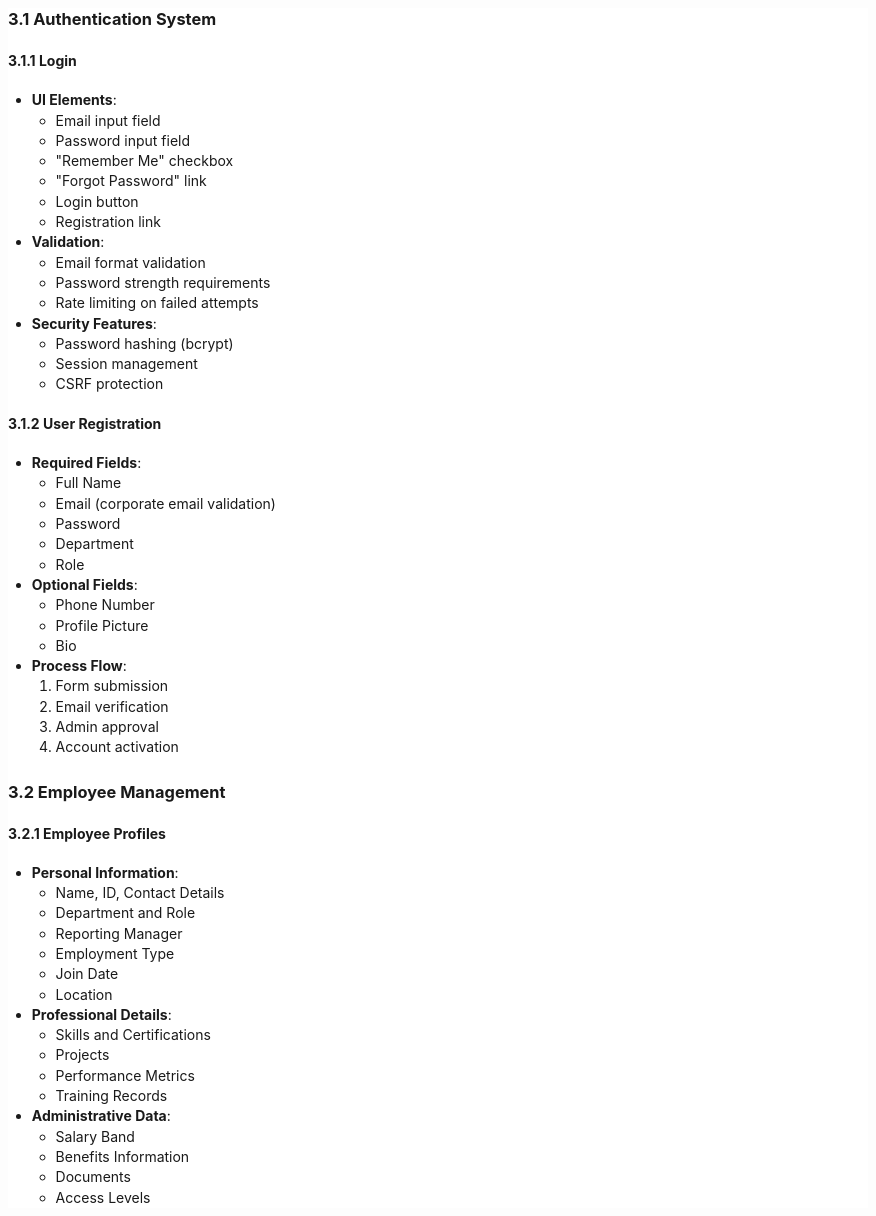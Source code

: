### 3.1 Authentication System

#### 3.1.1 Login
- **UI Elements**:
  - Email input field
  - Password input field
  - "Remember Me" checkbox
  - "Forgot Password" link
  - Login button
  - Registration link
- **Validation**:
  - Email format validation
  - Password strength requirements
  - Rate limiting on failed attempts
- **Security Features**:
  - Password hashing (bcrypt)
  - Session management
  - CSRF protection

#### 3.1.2 User Registration
- **Required Fields**:
  - Full Name
  - Email (corporate email validation)
  - Password
  - Department
  - Role
- **Optional Fields**:
  - Phone Number
  - Profile Picture
  - Bio
- **Process Flow**:
  1. Form submission
  2. Email verification
  3. Admin approval
  4. Account activation

### 3.2 Employee Management

#### 3.2.1 Employee Profiles
- **Personal Information**:
  - Name, ID, Contact Details
  - Department and Role
  - Reporting Manager
  - Employment Type
  - Join Date
  - Location
- **Professional Details**:
  - Skills and Certifications
  - Projects
  - Performance Metrics
  - Training Records
- **Administrative Data**:
  - Salary Band
  - Benefits Information
  - Documents
  - Access Levels

